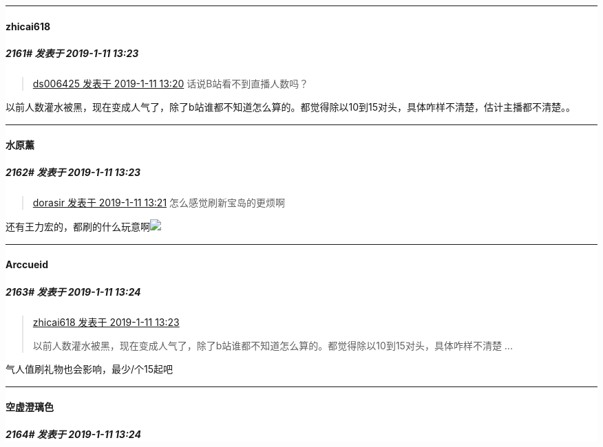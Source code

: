 

-----

####  zhicai618  
##### 2161#       发表于 2019-1-11 13:23



<blockquote><a href="httphttps://bbs.saraba1st.com/2b/forum.php?mod=redirect&amp;goto=findpost&amp;pid=42237658&amp;ptid=1801966" target="_blank">ds006425 发表于 2019-1-11 13:20</a>
话说B站看不到直播人数吗？</blockquote>
以前人数灌水被黑，现在变成人气了，除了b站谁都不知道怎么算的。都觉得除以10到15对头，具体咋样不清楚，估计主播都不清楚。。







-----

####  水原薰  
##### 2162#       发表于 2019-1-11 13:23



<blockquote><a href="httphttps://bbs.saraba1st.com/2b/forum.php?mod=redirect&amp;goto=findpost&amp;pid=42237667&amp;ptid=1801966" target="_blank">dorasir 发表于 2019-1-11 13:21</a>
怎么感觉刷新宝岛的更烦啊</blockquote>
还有王力宏的，都刷的什么玩意啊<img src="https://static.saraba1st.com/image/smiley/face2017/068.png" referrerpolicy="no-referrer">







-----

####  Arccueid  
##### 2163#       发表于 2019-1-11 13:24



<blockquote><a href="httphttps://bbs.saraba1st.com/2b/forum.php?mod=redirect&amp;goto=findpost&amp;pid=42237699&amp;ptid=1801966" target="_blank">zhicai618 发表于 2019-1-11 13:23</a>

以前人数灌水被黑，现在变成人气了，除了b站谁都不知道怎么算的。都觉得除以10到15对头，具体咋样不清楚 ...</blockquote>
气人值刷礼物也会影响，最少/个15起吧







-----

####  空虚澄璃色  
##### 2164#       发表于 2019-1-11 13:24



